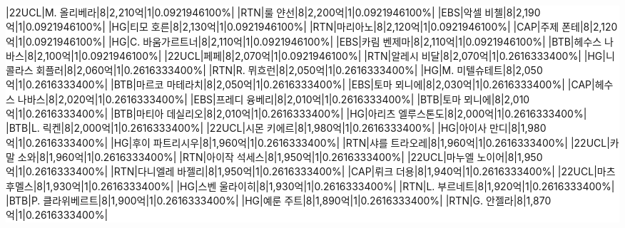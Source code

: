 |22UCL|M. 올리베라|8|2,210억|1|0.0921946100%|
|RTN|룰 얀선|8|2,200억|1|0.0921946100%|
|EBS|악셀 비첼|8|2,190억|1|0.0921946100%|
|HG|티모 호른|8|2,130억|1|0.0921946100%|
|RTN|마리아노|8|2,120억|1|0.0921946100%|
|CAP|주제 폰테|8|2,120억|1|0.0921946100%|
|HG|C. 바움가르트너|8|2,110억|1|0.0921946100%|
|EBS|카림 벤제마|8|2,110억|1|0.0921946100%|
|BTB|헤수스 나바스|8|2,100억|1|0.0921946100%|
|22UCL|페페|8|2,070억|1|0.0921946100%|
|RTN|알레시 비달|8|2,070억|1|0.2616333400%|
|HG|니콜라스 회플러|8|2,060억|1|0.2616333400%|
|RTN|R. 뮈흐런|8|2,050억|1|0.2616333400%|
|HG|M. 미텔슈테트|8|2,050억|1|0.2616333400%|
|BTB|마르코 마테라치|8|2,050억|1|0.2616333400%|
|EBS|토마 뫼니에|8|2,030억|1|0.2616333400%|
|CAP|헤수스 나바스|8|2,020억|1|0.2616333400%|
|EBS|프레디 융베리|8|2,010억|1|0.2616333400%|
|BTB|토마 뫼니에|8|2,010억|1|0.2616333400%|
|BTB|마티아 데실리오|8|2,010억|1|0.2616333400%|
|HG|아리츠 엘루스톤도|8|2,000억|1|0.2616333400%|
|BTB|L. 릭켄|8|2,000억|1|0.2616333400%|
|22UCL|시몬 키에르|8|1,980억|1|0.2616333400%|
|HG|아이사 만디|8|1,980억|1|0.2616333400%|
|HG|후이 파트리시우|8|1,960억|1|0.2616333400%|
|RTN|샤를 트라오레|8|1,960억|1|0.2616333400%|
|22UCL|카말 소와|8|1,960억|1|0.2616333400%|
|RTN|아이작 석세스|8|1,950억|1|0.2616333400%|
|22UCL|마누엘 노이어|8|1,950억|1|0.2616333400%|
|RTN|다니엘레 바젤리|8|1,950억|1|0.2616333400%|
|CAP|뤼크 더용|8|1,940억|1|0.2616333400%|
|22UCL|마츠 후멜스|8|1,930억|1|0.2616333400%|
|HG|스벤 울라이히|8|1,930억|1|0.2616333400%|
|RTN|L. 부르네트|8|1,920억|1|0.2616333400%|
|BTB|P. 클라위베르트|8|1,900억|1|0.2616333400%|
|HG|예룬 주트|8|1,890억|1|0.2616333400%|
|RTN|G. 안젤라|8|1,870억|1|0.2616333400%|